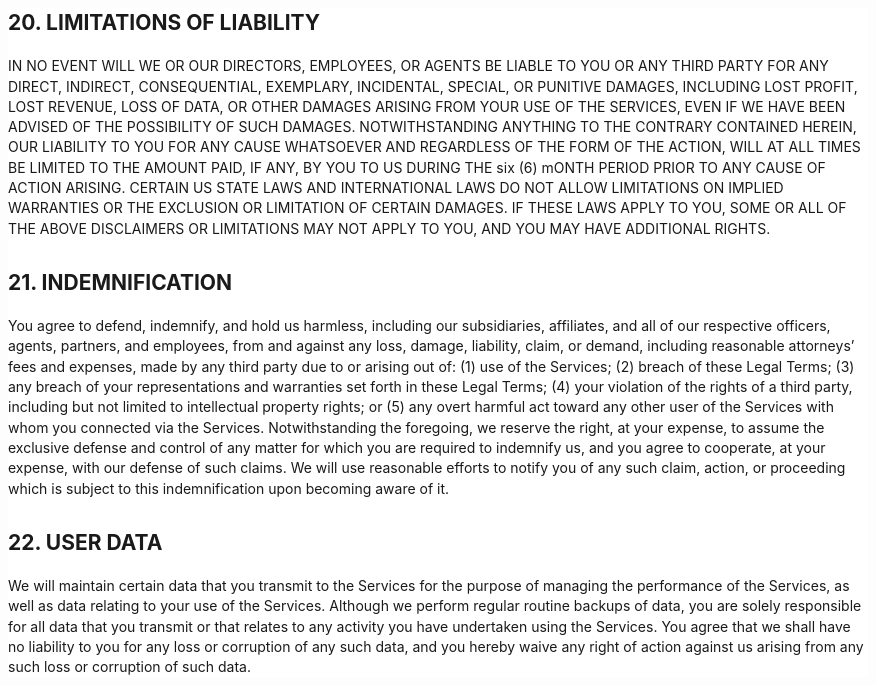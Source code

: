 ## 20. LIMITATIONS OF LIABILITY

IN NO EVENT WILL WE OR OUR DIRECTORS, EMPLOYEES, OR AGENTS BE LIABLE TO YOU OR ANY THIRD PARTY FOR ANY DIRECT, INDIRECT,
CONSEQUENTIAL, EXEMPLARY, INCIDENTAL, SPECIAL, OR PUNITIVE DAMAGES, INCLUDING LOST PROFIT, LOST REVENUE, LOSS OF DATA,
OR OTHER DAMAGES ARISING FROM YOUR USE OF THE SERVICES, EVEN IF WE HAVE BEEN ADVISED OF THE POSSIBILITY OF SUCH DAMAGES.
NOTWITHSTANDING ANYTHING TO THE CONTRARY CONTAINED HEREIN, OUR LIABILITY TO YOU FOR ANY CAUSE WHATSOEVER AND REGARDLESS
OF THE FORM OF THE ACTION, WILL AT ALL TIMES BE LIMITED TO THE AMOUNT PAID, IF ANY, BY YOU TO US DURING THE six (6)
mONTH PERIOD PRIOR TO ANY CAUSE OF ACTION ARISING. CERTAIN US STATE LAWS AND INTERNATIONAL LAWS DO NOT ALLOW LIMITATIONS
ON IMPLIED WARRANTIES OR THE EXCLUSION OR LIMITATION OF CERTAIN DAMAGES. IF THESE LAWS APPLY TO YOU, SOME OR ALL OF THE
ABOVE DISCLAIMERS OR LIMITATIONS MAY NOT APPLY TO YOU, AND YOU MAY HAVE ADDITIONAL RIGHTS.

## 21. INDEMNIFICATION

You agree to defend, indemnify, and hold us harmless, including our subsidiaries, affiliates, and all of our respective
officers, agents, partners, and employees, from and against any loss, damage, liability, claim, or demand, including
reasonable attorneys’ fees and expenses, made by any third party due to or arising out of: (1) use of the Services; (2)
breach of these Legal Terms; (3) any breach of your representations and warranties set forth in these Legal Terms; (4)
your violation of the rights of a third party, including but not limited to intellectual property rights; or (5) any
overt harmful act toward any other user of the Services with whom you connected via the Services. Notwithstanding the
foregoing, we reserve the right, at your expense, to assume the exclusive defense and control of any matter for which
you are required to indemnify us, and you agree to cooperate, at your expense, with our defense of such claims. We will
use reasonable efforts to notify you of any such claim, action, or proceeding which is subject to this indemnification
upon becoming aware of it.

## 22. USER DATA

We will maintain certain data that you transmit to the Services for the purpose of managing the performance of the
Services, as well as data relating to your use of the Services. Although we perform regular routine backups of data, you
are solely responsible for all data that you transmit or that relates to any activity you have undertaken using the
Services. You agree that we shall have no liability to you for any loss or corruption of any such data, and you hereby
waive any right of action against us arising from any such loss or corruption of such data.
